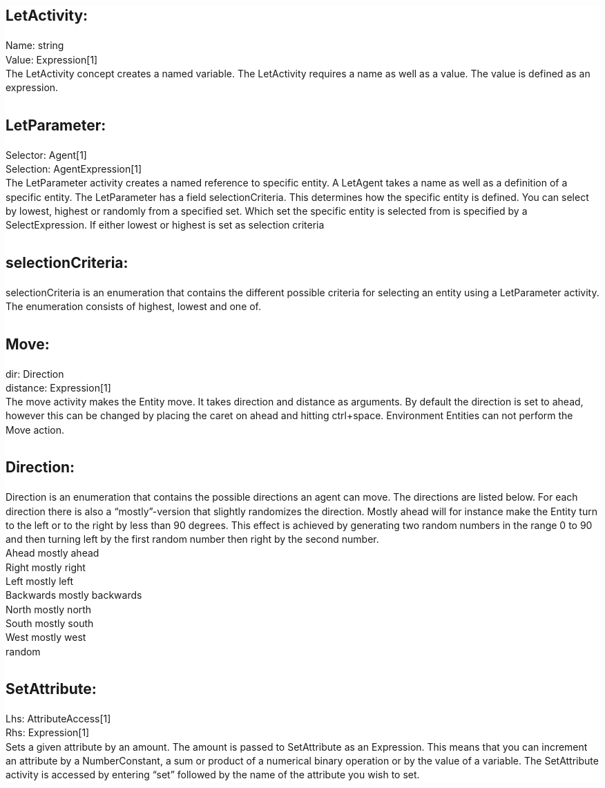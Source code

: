 ## LetActivity:
Name: string<br />
Value: Expression[1]<br />
The LetActivity concept creates a named variable. The LetActivity requires a name as well as a value. The value is defined as an expression. 

## LetParameter:
Selector: Agent[1]<br />
Selection: AgentExpression[1]<br />
The LetParameter activity creates a named reference to specific entity. A LetAgent takes a name as well as a definition of a specific entity. The LetParameter has a field selectionCriteria. This determines how the specific entity is defined. You can select by lowest, highest or randomly from a specified set. Which set the specific entity is selected from is specified by a SelectExpression. If either lowest or highest is set as selection criteria

## selectionCriteria:
selectionCriteria is an enumeration that contains the different possible criteria for selecting an entity using a LetParameter activity. The enumeration consists of highest, lowest and one of.


## Move:
dir: Direction<br />
distance: Expression[1]<br />
The move activity makes the Entity move. It takes direction and distance as arguments. By default the direction is set to ahead, however this can be changed by placing the caret on ahead and hitting ctrl+space. Environment Entities can not perform the Move action.

## Direction:
Direction is an enumeration that contains the possible directions an agent can move. The directions are listed below. For each direction there is also a “mostly”-version that slightly randomizes the direction. Mostly ahead will for instance make the Entity turn to the left or to the right by less than 90 degrees. This effect is achieved by generating two random numbers in the range 0 to 90 and then turning left by the first random number then right by the second number.<br />
Ahead		mostly ahead<br />
Right		mostly right<br />
Left		mostly left<br />
Backwards	mostly backwards<br />
North		mostly north<br />
South		mostly south<br />
West		mostly west<br />
random<br />

## SetAttribute:
Lhs: AttributeAccess[1]<br />
Rhs: Expression[1]<br />
Sets a given attribute by an amount. The amount is passed to SetAttribute as an Expression. This means that you can increment an attribute by a NumberConstant, a sum or product of a numerical binary operation or by the value of a variable. The SetAttribute activity is accessed by entering “set” followed by the name of the attribute you wish to set. 
